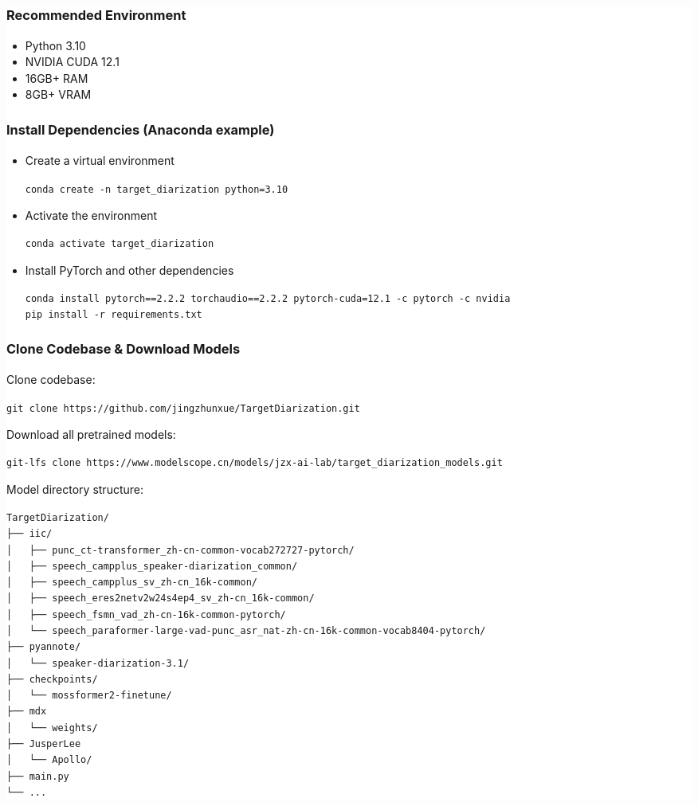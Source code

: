 ### Recommended Environment

- Python 3.10
- NVIDIA CUDA 12.1
- 16GB+ RAM
- 8GB+ VRAM



### Install Dependencies (Anaconda example)

* Create a virtual environment

  ```
  conda create -n target_diarization python=3.10
  ```

* Activate the environment

  ```
  conda activate target_diarization
  ```

* Install PyTorch and other dependencies

  ```
  conda install pytorch==2.2.2 torchaudio==2.2.2 pytorch-cuda=12.1 -c pytorch -c nvidia
  pip install -r requirements.txt
  ```



### Clone Codebase & Download Models

Clone codebase:

```
git clone https://github.com/jingzhunxue/TargetDiarization.git
```

Download all pretrained models:

```
git-lfs clone https://www.modelscope.cn/models/jzx-ai-lab/target_diarization_models.git
```

<IMPORTANT> Model directory structure:

```
TargetDiarization/
├── iic/
│   ├── punc_ct-transformer_zh-cn-common-vocab272727-pytorch/
│   ├── speech_campplus_speaker-diarization_common/
│   ├── speech_campplus_sv_zh-cn_16k-common/
│   ├── speech_eres2netv2w24s4ep4_sv_zh-cn_16k-common/
│   ├── speech_fsmn_vad_zh-cn-16k-common-pytorch/
│   └── speech_paraformer-large-vad-punc_asr_nat-zh-cn-16k-common-vocab8404-pytorch/
├── pyannote/
│   └── speaker-diarization-3.1/
├── checkpoints/
│   └── mossformer2-finetune/
├── mdx
│   └── weights/
├── JusperLee
│   └── Apollo/
├── main.py
└── ...
```
